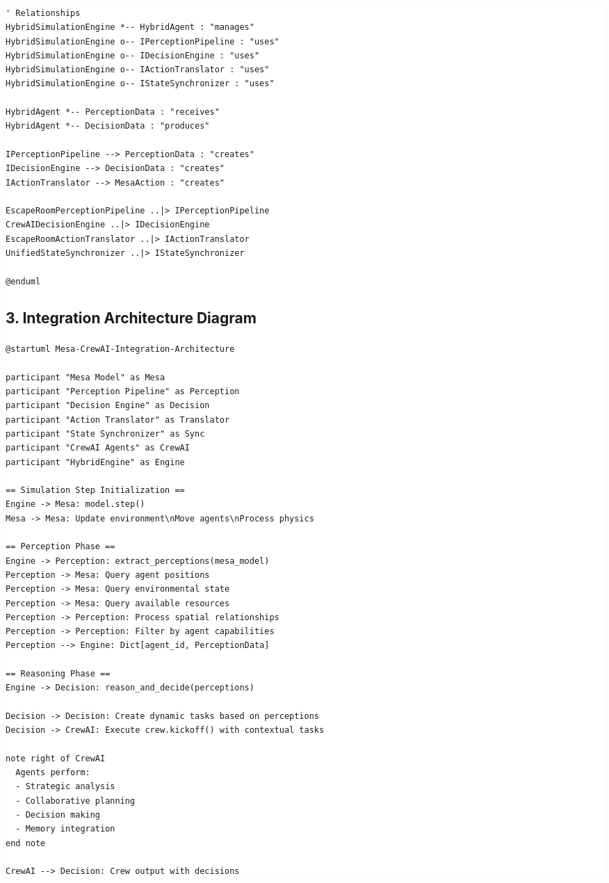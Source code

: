 ```plantuml
' Relationships
HybridSimulationEngine *-- HybridAgent : "manages"
HybridSimulationEngine o-- IPerceptionPipeline : "uses"
HybridSimulationEngine o-- IDecisionEngine : "uses"
HybridSimulationEngine o-- IActionTranslator : "uses"
HybridSimulationEngine o-- IStateSynchronizer : "uses"

HybridAgent *-- PerceptionData : "receives"
HybridAgent *-- DecisionData : "produces"

IPerceptionPipeline --> PerceptionData : "creates"
IDecisionEngine --> DecisionData : "creates"
IActionTranslator --> MesaAction : "creates"

EscapeRoomPerceptionPipeline ..|> IPerceptionPipeline
CrewAIDecisionEngine ..|> IDecisionEngine
EscapeRoomActionTranslator ..|> IActionTranslator
UnifiedStateSynchronizer ..|> IStateSynchronizer

@enduml
```

## 3. Integration Architecture Diagram

```plantuml
@startuml Mesa-CrewAI-Integration-Architecture

participant "Mesa Model" as Mesa
participant "Perception Pipeline" as Perception
participant "Decision Engine" as Decision
participant "Action Translator" as Translator
participant "State Synchronizer" as Sync
participant "CrewAI Agents" as CrewAI
participant "HybridEngine" as Engine

== Simulation Step Initialization ==
Engine -> Mesa: model.step()
Mesa -> Mesa: Update environment\nMove agents\nProcess physics

== Perception Phase ==
Engine -> Perception: extract_perceptions(mesa_model)
Perception -> Mesa: Query agent positions
Perception -> Mesa: Query environmental state
Perception -> Mesa: Query available resources
Perception -> Perception: Process spatial relationships
Perception -> Perception: Filter by agent capabilities
Perception --> Engine: Dict[agent_id, PerceptionData]

== Reasoning Phase ==
Engine -> Decision: reason_and_decide(perceptions)

Decision -> Decision: Create dynamic tasks based on perceptions
Decision -> CrewAI: Execute crew.kickoff() with contextual tasks

note right of CrewAI
  Agents perform:
  - Strategic analysis
  - Collaborative planning
  - Decision making
  - Memory integration
end note

CrewAI --> Decision: Crew output with decisions
```